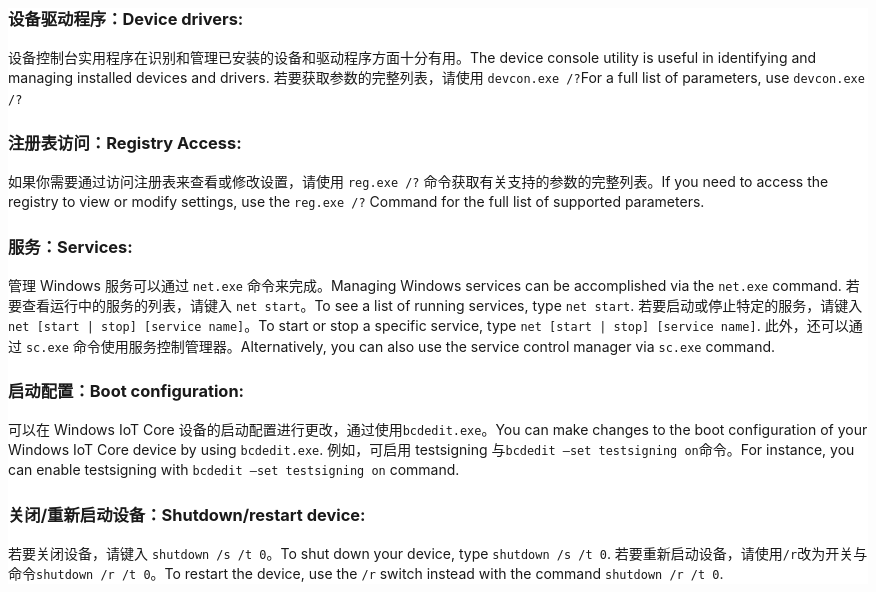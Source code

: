 ### <a name="device-drivers"></a><span data-ttu-id="61c1f-197">**设备驱动程序：**</span><span class="sxs-lookup"><span data-stu-id="61c1f-197">**Device drivers:**</span></span>

<span data-ttu-id="61c1f-198">设备控制台实用程序在识别和管理已安装的设备和驱动程序方面十分有用。</span><span class="sxs-lookup"><span data-stu-id="61c1f-198">The device console utility is useful in identifying and managing installed devices and drivers.</span></span> <span data-ttu-id="61c1f-199">若要获取参数的完整列表，请使用 `devcon.exe /?`</span><span class="sxs-lookup"><span data-stu-id="61c1f-199">For a full list of parameters, use `devcon.exe /?`</span></span>

### <a name="registry-access"></a><span data-ttu-id="61c1f-200">**注册表访问：**</span><span class="sxs-lookup"><span data-stu-id="61c1f-200">**Registry Access:**</span></span>

<span data-ttu-id="61c1f-201">如果你需要通过访问注册表来查看或修改设置，请使用 `reg.exe /?` 命令获取有关支持的参数的完整列表。</span><span class="sxs-lookup"><span data-stu-id="61c1f-201">If you need to access the registry to view or modify settings, use the `reg.exe /?` Command for the full list of supported parameters.</span></span>

### <a name="services"></a><span data-ttu-id="61c1f-202">**服务：**</span><span class="sxs-lookup"><span data-stu-id="61c1f-202">**Services:**</span></span>

<span data-ttu-id="61c1f-203">管理 Windows 服务可以通过 `net.exe` 命令来完成。</span><span class="sxs-lookup"><span data-stu-id="61c1f-203">Managing Windows services can be accomplished via the `net.exe` command.</span></span> <span data-ttu-id="61c1f-204">若要查看运行中的服务的列表，请键入 `net start`。</span><span class="sxs-lookup"><span data-stu-id="61c1f-204">To see a list of running services, type `net start`.</span></span> <span data-ttu-id="61c1f-205">若要启动或停止特定的服务，请键入 `net [start | stop] [service name]`。</span><span class="sxs-lookup"><span data-stu-id="61c1f-205">To start or stop a specific service, type `net [start | stop] [service name]`.</span></span> <span data-ttu-id="61c1f-206">此外，还可以通过 `sc.exe` 命令使用服务控制管理器。</span><span class="sxs-lookup"><span data-stu-id="61c1f-206">Alternatively, you can also use the service control manager via `sc.exe` command.</span></span>

### <a name="boot-configuration"></a><span data-ttu-id="61c1f-207">**启动配置：**</span><span class="sxs-lookup"><span data-stu-id="61c1f-207">**Boot configuration:**</span></span>

<span data-ttu-id="61c1f-208">可以在 Windows IoT Core 设备的启动配置进行更改，通过使用`bcdedit.exe`。</span><span class="sxs-lookup"><span data-stu-id="61c1f-208">You can make changes to the boot configuration of your Windows IoT Core device by using `bcdedit.exe`.</span></span> <span data-ttu-id="61c1f-209">例如，可启用 testsigning 与`bcdedit –set testsigning on`命令。</span><span class="sxs-lookup"><span data-stu-id="61c1f-209">For instance, you can enable testsigning with `bcdedit –set testsigning on` command.</span></span>

### <a name="shutdownrestart-device"></a><span data-ttu-id="61c1f-210">**关闭/重新启动设备：**</span><span class="sxs-lookup"><span data-stu-id="61c1f-210">**Shutdown/restart device:**</span></span>

<span data-ttu-id="61c1f-211">若要关闭设备，请键入 `shutdown /s /t 0`。</span><span class="sxs-lookup"><span data-stu-id="61c1f-211">To shut down your device, type `shutdown /s /t 0`.</span></span> <span data-ttu-id="61c1f-212">若要重新启动设备，请使用`/r`改为开关与命令`shutdown /r /t 0`。</span><span class="sxs-lookup"><span data-stu-id="61c1f-212">To restart the device, use the `/r` switch instead with the command `shutdown /r /t 0`.</span></span>
